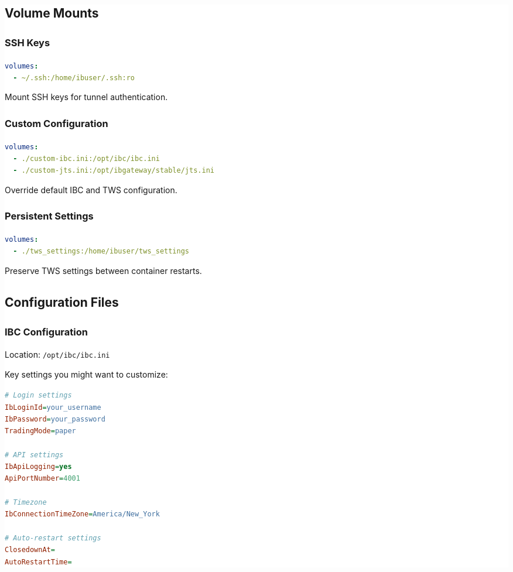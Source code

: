 ## Volume Mounts

### SSH Keys
```yaml
volumes:
  - ~/.ssh:/home/ibuser/.ssh:ro
```

Mount SSH keys for tunnel authentication.

### Custom Configuration
```yaml
volumes:
  - ./custom-ibc.ini:/opt/ibc/ibc.ini
  - ./custom-jts.ini:/opt/ibgateway/stable/jts.ini
```

Override default IBC and TWS configuration.

### Persistent Settings
```yaml
volumes:
  - ./tws_settings:/home/ibuser/tws_settings
```

Preserve TWS settings between container restarts.

## Configuration Files

### IBC Configuration

Location: `/opt/ibc/ibc.ini`

Key settings you might want to customize:

```ini
# Login settings
IbLoginId=your_username
IbPassword=your_password
TradingMode=paper

# API settings
IbApiLogging=yes
ApiPortNumber=4001

# Timezone
IbConnectionTimeZone=America/New_York

# Auto-restart settings
ClosedownAt=
AutoRestartTime=
```
